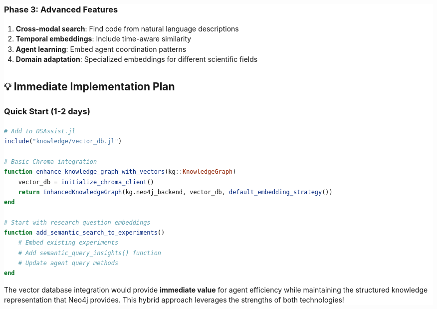 ### **Phase 3: Advanced Features**
1. **Cross-modal search**: Find code from natural language descriptions
2. **Temporal embeddings**: Include time-aware similarity
3. **Agent learning**: Embed agent coordination patterns
4. **Domain adaptation**: Specialized embeddings for different scientific fields

## 💡 Immediate Implementation Plan

### **Quick Start (1-2 days)**
```julia
# Add to DSAssist.jl
include("knowledge/vector_db.jl")

# Basic Chroma integration
function enhance_knowledge_graph_with_vectors(kg::KnowledgeGraph)
    vector_db = initialize_chroma_client()
    return EnhancedKnowledgeGraph(kg.neo4j_backend, vector_db, default_embedding_strategy())
end

# Start with research question embeddings
function add_semantic_search_to_experiments()
    # Embed existing experiments
    # Add semantic_query_insights() function
    # Update agent query methods
end
```

The vector database integration would provide **immediate value** for agent efficiency while maintaining the structured knowledge representation that Neo4j provides. This hybrid approach leverages the strengths of both technologies!